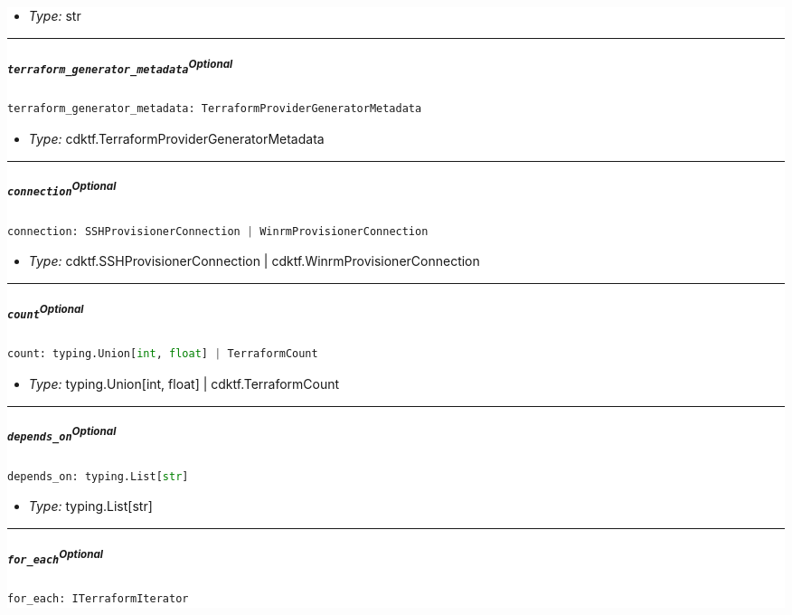 - *Type:* str

---

##### `terraform_generator_metadata`<sup>Optional</sup> <a name="terraform_generator_metadata" id="@cdktf/provider-cloudflare.stream.Stream.property.terraformGeneratorMetadata"></a>

```python
terraform_generator_metadata: TerraformProviderGeneratorMetadata
```

- *Type:* cdktf.TerraformProviderGeneratorMetadata

---

##### `connection`<sup>Optional</sup> <a name="connection" id="@cdktf/provider-cloudflare.stream.Stream.property.connection"></a>

```python
connection: SSHProvisionerConnection | WinrmProvisionerConnection
```

- *Type:* cdktf.SSHProvisionerConnection | cdktf.WinrmProvisionerConnection

---

##### `count`<sup>Optional</sup> <a name="count" id="@cdktf/provider-cloudflare.stream.Stream.property.count"></a>

```python
count: typing.Union[int, float] | TerraformCount
```

- *Type:* typing.Union[int, float] | cdktf.TerraformCount

---

##### `depends_on`<sup>Optional</sup> <a name="depends_on" id="@cdktf/provider-cloudflare.stream.Stream.property.dependsOn"></a>

```python
depends_on: typing.List[str]
```

- *Type:* typing.List[str]

---

##### `for_each`<sup>Optional</sup> <a name="for_each" id="@cdktf/provider-cloudflare.stream.Stream.property.forEach"></a>

```python
for_each: ITerraformIterator
```
